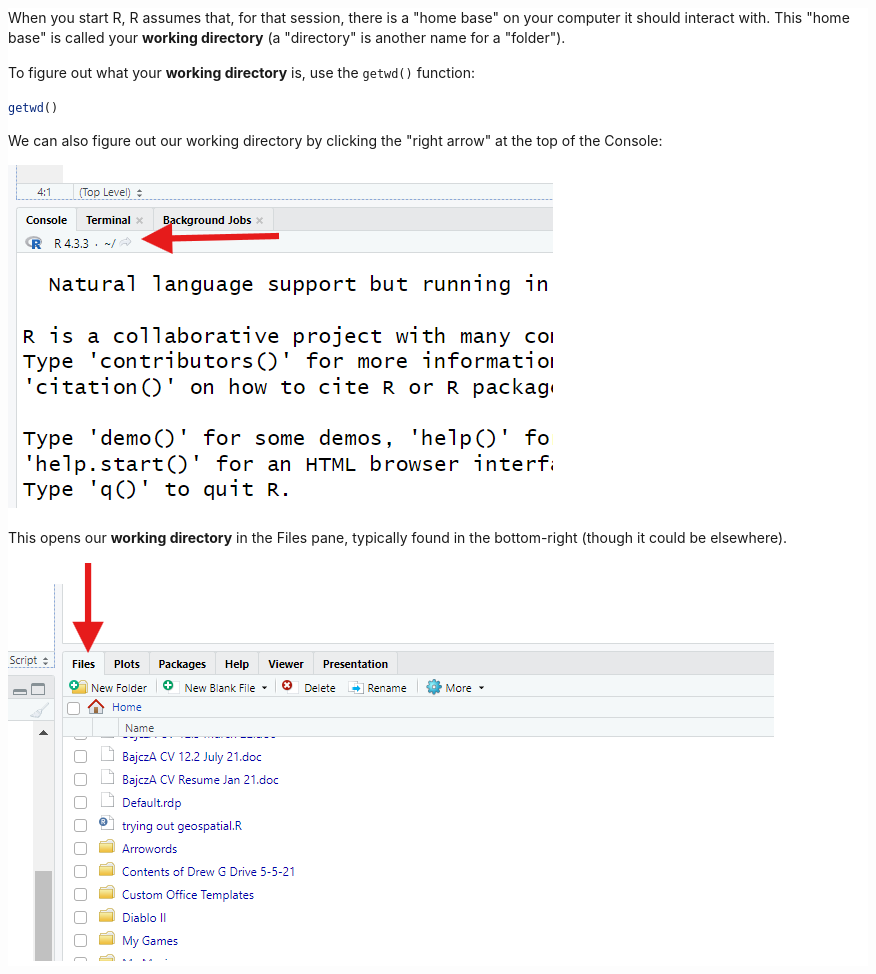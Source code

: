 When you start R, R assumes that, for that session, there is a "home
base" on your computer it should interact with. This "home base" is
called your **working directory** (a "directory" is another name for a
"folder").

To figure out what your **working directory** is, use the `getwd()`
function:


``` r
getwd()
```

We can also figure out our working directory by clicking the "right
arrow" at the top of the Console:

![](fig/working_dir.png)

This opens our **working directory** in the Files pane, typically found
in the bottom-right (though it could be elsewhere).

![](fig/files.png)
